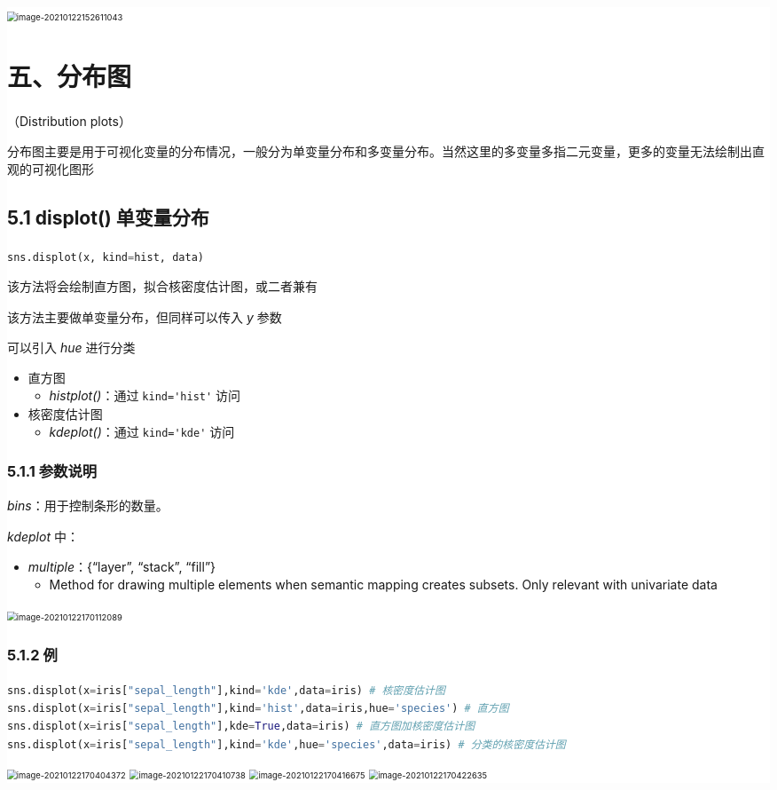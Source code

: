 <img src="https://trou.oss-cn-shanghai.aliyuncs.com/img/image-20210122152611043.png" alt="image-20210122152611043" style="zoom:67%;" />

# 五、分布图

（Distribution plots）

分布图主要是用于可视化变量的分布情况，一般分为单变量分布和多变量分布。当然这里的多变量多指二元变量，更多的变量无法绘制出直观的可视化图形

## 5.1 displot() 单变量分布

```python
sns.displot(x, kind=hist, data)
```

该方法将会绘制直方图，拟合核密度估计图，或二者兼有

该方法主要做单变量分布，但同样可以传入 *y* 参数

可以引入 *hue* 进行分类

- 直方图
  - *histplot()*：通过 `kind='hist'` 访问
- 核密度估计图
  - *kdeplot()*：通过 `kind='kde'` 访问

### 5.1.1 参数说明

*bins*：用于控制条形的数量。

*kdeplot* 中：

- *multiple*：{“layer”, “stack”, “fill”}
  - Method for drawing multiple elements when semantic mapping creates subsets. Only relevant with univariate data

<img src="https://trou.oss-cn-shanghai.aliyuncs.com/img/image-20210122170112089.png" alt="image-20210122170112089" style="zoom:67%;" />

### 5.1.2 例

```python
sns.displot(x=iris["sepal_length"],kind='kde',data=iris) # 核密度估计图
sns.displot(x=iris["sepal_length"],kind='hist',data=iris,hue='species') # 直方图
sns.displot(x=iris["sepal_length"],kde=True,data=iris) # 直方图加核密度估计图
sns.displot(x=iris["sepal_length"],kind='kde',hue='species',data=iris) # 分类的核密度估计图
```

<img src="https://trou.oss-cn-shanghai.aliyuncs.com/img/image-20210122170404372.png" alt="image-20210122170404372" style="zoom:67%;" />

<img src="https://trou.oss-cn-shanghai.aliyuncs.com/img/image-20210122170410738.png" alt="image-20210122170410738" style="zoom:67%;" />

<img src="https://trou.oss-cn-shanghai.aliyuncs.com/img/image-20210122170416675.png" alt="image-20210122170416675" style="zoom:67%;" />

<img src="https://trou.oss-cn-shanghai.aliyuncs.com/img/image-20210122170422635.png" alt="image-20210122170422635" style="zoom:67%;" />
